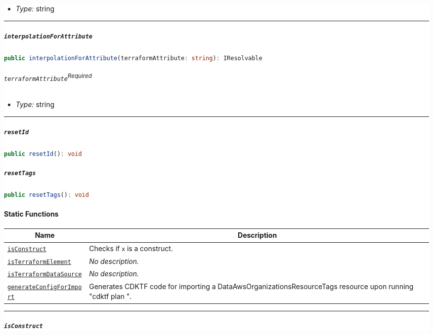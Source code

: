 - *Type:* string

---

##### `interpolationForAttribute` <a name="interpolationForAttribute" id="@cdktf/aws-cdk.dataAwsOrganizationsResourceTags.DataAwsOrganizationsResourceTags.interpolationForAttribute"></a>

```typescript
public interpolationForAttribute(terraformAttribute: string): IResolvable
```

###### `terraformAttribute`<sup>Required</sup> <a name="terraformAttribute" id="@cdktf/aws-cdk.dataAwsOrganizationsResourceTags.DataAwsOrganizationsResourceTags.interpolationForAttribute.parameter.terraformAttribute"></a>

- *Type:* string

---

##### `resetId` <a name="resetId" id="@cdktf/aws-cdk.dataAwsOrganizationsResourceTags.DataAwsOrganizationsResourceTags.resetId"></a>

```typescript
public resetId(): void
```

##### `resetTags` <a name="resetTags" id="@cdktf/aws-cdk.dataAwsOrganizationsResourceTags.DataAwsOrganizationsResourceTags.resetTags"></a>

```typescript
public resetTags(): void
```

#### Static Functions <a name="Static Functions" id="Static Functions"></a>

| **Name** | **Description** |
| --- | --- |
| <code><a href="#@cdktf/aws-cdk.dataAwsOrganizationsResourceTags.DataAwsOrganizationsResourceTags.isConstruct">isConstruct</a></code> | Checks if `x` is a construct. |
| <code><a href="#@cdktf/aws-cdk.dataAwsOrganizationsResourceTags.DataAwsOrganizationsResourceTags.isTerraformElement">isTerraformElement</a></code> | *No description.* |
| <code><a href="#@cdktf/aws-cdk.dataAwsOrganizationsResourceTags.DataAwsOrganizationsResourceTags.isTerraformDataSource">isTerraformDataSource</a></code> | *No description.* |
| <code><a href="#@cdktf/aws-cdk.dataAwsOrganizationsResourceTags.DataAwsOrganizationsResourceTags.generateConfigForImport">generateConfigForImport</a></code> | Generates CDKTF code for importing a DataAwsOrganizationsResourceTags resource upon running "cdktf plan <stack-name>". |

---

##### `isConstruct` <a name="isConstruct" id="@cdktf/aws-cdk.dataAwsOrganizationsResourceTags.DataAwsOrganizationsResourceTags.isConstruct"></a>
